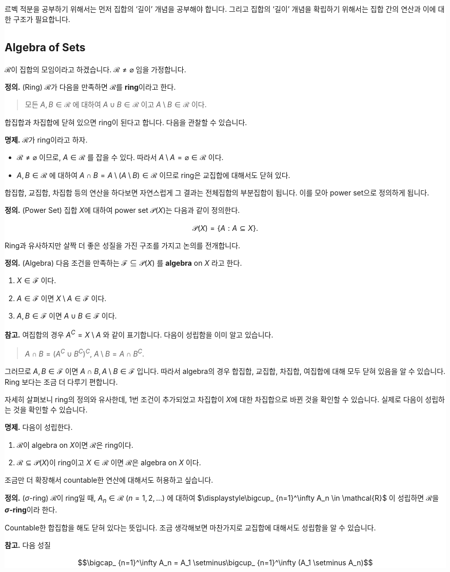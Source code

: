 르벡 적분을 공부하기 위해서는 먼저 집합의 ‘길이’ 개념을 공부해야 합니다. 그리고 집합의 ‘길이’ 개념을 확립하기 위해서는 집합 간의 연산과 이에 대한 구조가 필요합니다.

## Algebra of Sets

$\mathcal{R}$이 집합의 모임이라고 하겠습니다. $\mathcal{R} \neq \varnothing$ 임을 가정합니다.

**정의.** (Ring) $\mathcal{R}$가 다음을 만족하면 $\mathcal{R}$를 **ring**이라고 한다.

> 모든 $A, B \in \mathcal{R}$ 에 대하여 $A \cup B \in \mathcal{R}$ 이고 $A \setminus B \in \mathcal{R}$ 이다.

합집합과 차집합에 닫혀 있으면 ring이 된다고 합니다. 다음을 관찰할 수 있습니다.

**명제.** $\mathcal{R}$가 ring이라고 하자.

- $\mathcal{R}\neq \varnothing$ 이므로, $A \in \mathcal{R}$ 를 잡을 수 있다. 따라서 $A \setminus A = \varnothing \in \mathcal{R}$ 이다.

- $A, B \in \mathcal{R}$ 에 대하여 $A \cap B = A \setminus(A \setminus B) \in \mathcal{R}$ 이므로 ring은 교집합에 대해서도 닫혀 있다.

합집합, 교집합, 차집합 등의 연산을 하다보면 자연스럽게 그 결과는 전체집합의 부분집합이 됩니다. 이를 모아 power set으로 정의하게 됩니다.

**정의.** (Power Set) 집합 $X$에 대하여 power set $\mathcal{P}(X)$는 다음과 같이 정의한다.

$$\mathcal{P}(X) = \lbrace A : A \subseteq X\rbrace.$$

Ring과 유사하지만 살짝 더 좋은 성질을 가진 구조를 가지고 논의를 전개합니다.

**정의.** (Algebra) 다음 조건을 만족하는 $\mathcal{F} \subseteq\mathcal{P}(X)$ 를 **algebra** on $X$ 라고 한다.

1. $X \in \mathcal{F}$ 이다.

2. $A \in \mathcal{F}$ 이면 $X \setminus A \in \mathcal{F}$ 이다.

3. $A, B \in \mathcal{F}$ 이면 $A\cup B \in \mathcal{F}$ 이다.

**참고.** 여집합의 경우 $A^C = X \setminus A$ 와 같이 표기합니다. 다음이 성립함을 이미 알고 있습니다.

> $A \cap B = (A^C \cup B^C)^C$, $A\setminus B = A \cap B^C$.

그러므로 $A, B \in \mathcal{F}$ 이면 $A \cap B, A \setminus B \in \mathcal{F}$ 입니다. 따라서 algebra의 경우 합집합, 교집합, 차집합, 여집합에 대해 모두 닫혀 있음을 알 수 있습니다. Ring 보다는 조금 더 다루기 편합니다.

자세히 살펴보니 ring의 정의와 유사한데, 1번 조건이 추가되었고 차집합이 $X$에 대한 차집합으로 바뀐 것을 확인할 수 있습니다. 실제로 다음이 성립하는 것을 확인할 수 있습니다.

**명제.** 다음이 성립한다.

1. $\mathcal{R}$이 algebra on $X$이면 $\mathcal{R}$은 ring이다.

2. $\mathcal{R} \subseteq\mathcal{P}(X)$이 ring이고 $X \in \mathcal{R}$ 이면 $\mathcal{R}$은 algebra on $X$ 이다.

조금만 더 확장해서 countable한 연산에 대해서도 허용하고 싶습니다.

**정의.** ($\sigma$-ring) $\mathcal{R}$이 ring일 때, $A_n \in \mathcal{R}$ ($n = 1, 2, \dots$) 에 대하여 $\displaystyle\bigcup_ {n=1}^\infty A_n \in \mathcal{R}$ 이 성립하면 $\mathcal{R}$을 **$\sigma$-ring**이라 한다.

Countable한 합집합을 해도 닫혀 있다는 뜻입니다. 조금 생각해보면 마찬가지로 교집합에 대해서도 성립함을 알 수 있습니다.

**참고.** 다음 성질

$$\bigcap_ {n=1}^\infty A_n = A_1 \setminus\bigcup_ {n=1}^\infty (A_1 \setminus A_n)$$

